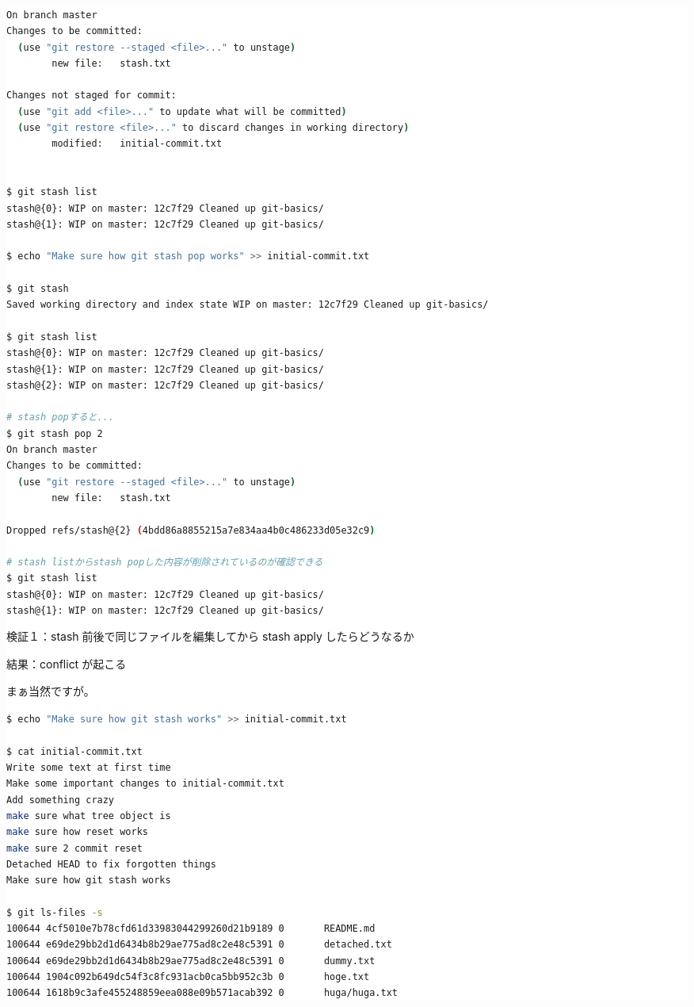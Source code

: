 ```bash
On branch master
Changes to be committed:
  (use "git restore --staged <file>..." to unstage)
        new file:   stash.txt

Changes not staged for commit:
  (use "git add <file>..." to update what will be committed)
  (use "git restore <file>..." to discard changes in working directory)
        modified:   initial-commit.txt


$ git stash list
stash@{0}: WIP on master: 12c7f29 Cleaned up git-basics/
stash@{1}: WIP on master: 12c7f29 Cleaned up git-basics/

$ echo "Make sure how git stash pop works" >> initial-commit.txt

$ git stash
Saved working directory and index state WIP on master: 12c7f29 Cleaned up git-basics/

$ git stash list
stash@{0}: WIP on master: 12c7f29 Cleaned up git-basics/
stash@{1}: WIP on master: 12c7f29 Cleaned up git-basics/
stash@{2}: WIP on master: 12c7f29 Cleaned up git-basics/

# stash popすると...
$ git stash pop 2
On branch master
Changes to be committed:
  (use "git restore --staged <file>..." to unstage)
        new file:   stash.txt

Dropped refs/stash@{2} (4bdd86a8855215a7e834aa4b0c486233d05e32c9)

# stash listからstash popした内容が削除されているのが確認できる
$ git stash list
stash@{0}: WIP on master: 12c7f29 Cleaned up git-basics/
stash@{1}: WIP on master: 12c7f29 Cleaned up git-basics/
```

検証１：stash 前後で同じファイルを編集してから stash apply したらどうなるか

結果：conflict が起こる

まぁ当然ですが。

```bash
$ echo "Make sure how git stash works" >> initial-commit.txt

$ cat initial-commit.txt
Write some text at first time
Make some important changes to initial-commit.txt
Add something crazy
make sure what tree object is
make sure how reset works
make sure 2 commit reset
Detached HEAD to fix forgotten things
Make sure how git stash works

$ git ls-files -s
100644 4cf5010e7b78cfd61d33983044299260d21b9189 0       README.md
100644 e69de29bb2d1d6434b8b29ae775ad8c2e48c5391 0       detached.txt
100644 e69de29bb2d1d6434b8b29ae775ad8c2e48c5391 0       dummy.txt
100644 1904c092b649dc54f3c8fc931acb0ca5bb952c3b 0       hoge.txt
100644 1618b9c3afe455248859eea088e09b571acab392 0       huga/huga.txt
```
